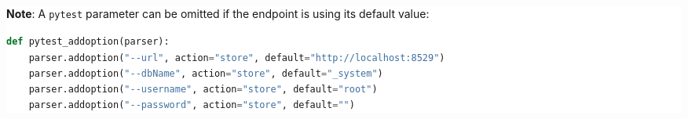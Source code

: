**Note**: A `pytest` parameter can be omitted if the endpoint is using its default value:
```python
def pytest_addoption(parser):
    parser.addoption("--url", action="store", default="http://localhost:8529")
    parser.addoption("--dbName", action="store", default="_system")
    parser.addoption("--username", action="store", default="root")
    parser.addoption("--password", action="store", default="")
```
